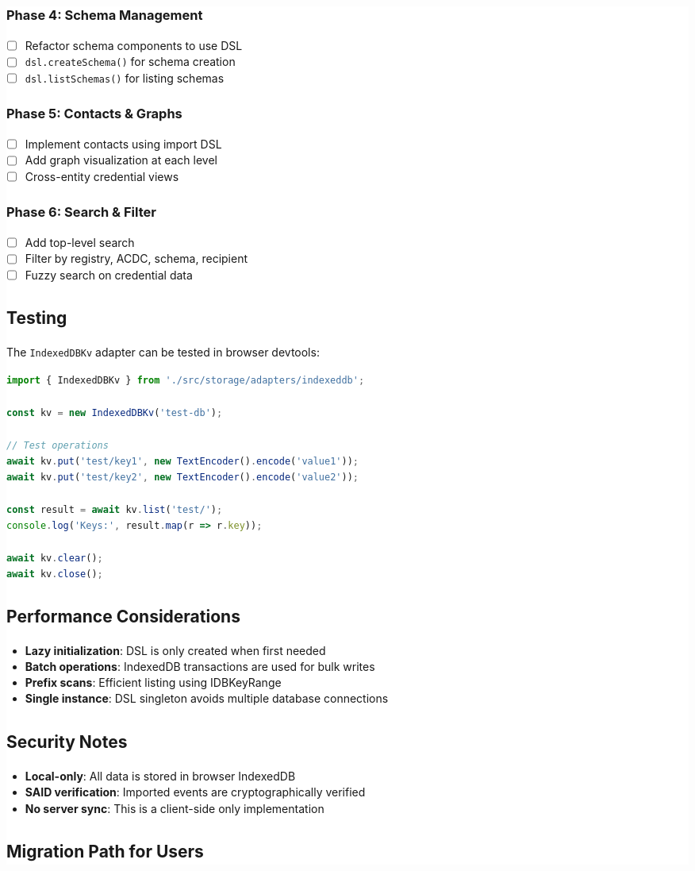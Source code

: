 ### Phase 4: Schema Management
- [ ] Refactor schema components to use DSL
- [ ] `dsl.createSchema()` for schema creation
- [ ] `dsl.listSchemas()` for listing schemas

### Phase 5: Contacts & Graphs
- [ ] Implement contacts using import DSL
- [ ] Add graph visualization at each level
- [ ] Cross-entity credential views

### Phase 6: Search & Filter
- [ ] Add top-level search
- [ ] Filter by registry, ACDC, schema, recipient
- [ ] Fuzzy search on credential data

## Testing

The `IndexedDBKv` adapter can be tested in browser devtools:

```typescript
import { IndexedDBKv } from './src/storage/adapters/indexeddb';

const kv = new IndexedDBKv('test-db');

// Test operations
await kv.put('test/key1', new TextEncoder().encode('value1'));
await kv.put('test/key2', new TextEncoder().encode('value2'));

const result = await kv.list('test/');
console.log('Keys:', result.map(r => r.key));

await kv.clear();
await kv.close();
```

## Performance Considerations

- **Lazy initialization**: DSL is only created when first needed
- **Batch operations**: IndexedDB transactions are used for bulk writes
- **Prefix scans**: Efficient listing using IDBKeyRange
- **Single instance**: DSL singleton avoids multiple database connections

## Security Notes

- **Local-only**: All data is stored in browser IndexedDB
- **SAID verification**: Imported events are cryptographically verified
- **No server sync**: This is a client-side only implementation

## Migration Path for Users

